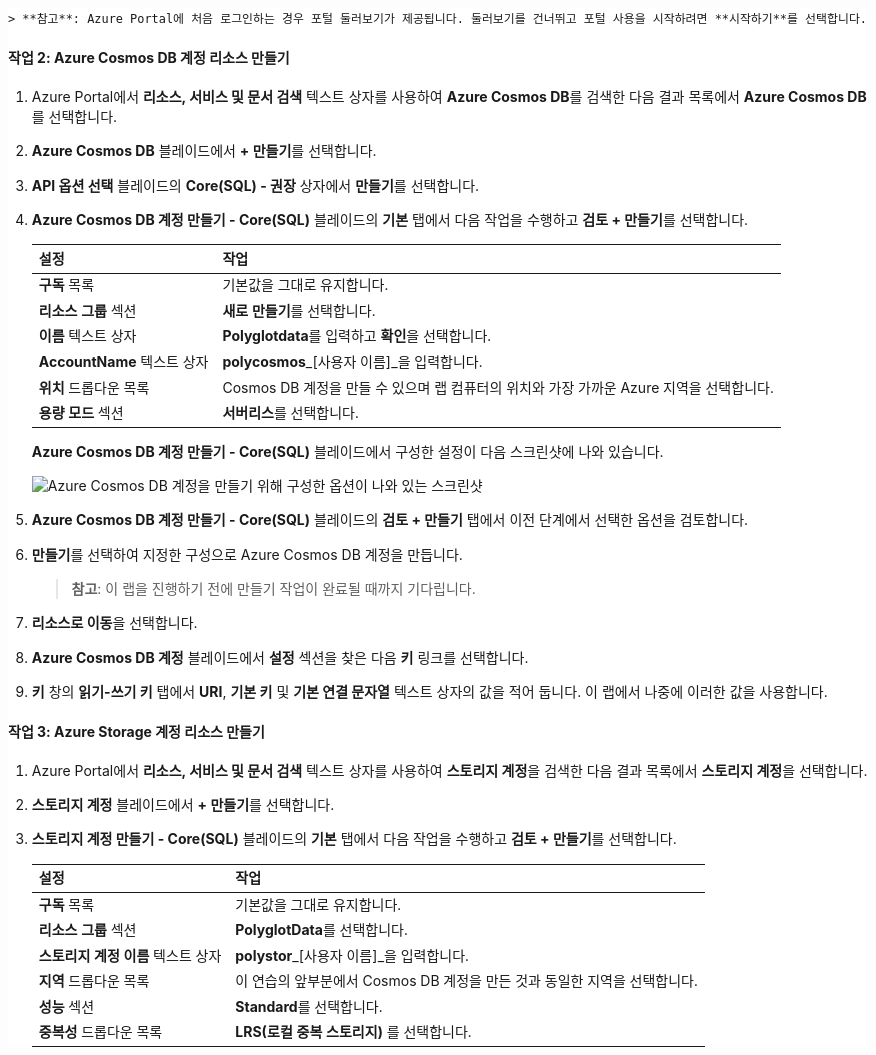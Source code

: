     > **참고**: Azure Portal에 처음 로그인하는 경우 포털 둘러보기가 제공됩니다. 둘러보기를 건너뛰고 포털 사용을 시작하려면 **시작하기**를 선택합니다.

#### 작업 2: Azure Cosmos DB 계정 리소스 만들기

1.  Azure Portal에서 **리소스, 서비스 및 문서 검색** 텍스트 상자를 사용하여 **Azure Cosmos DB**를 검색한 다음 결과 목록에서 **Azure Cosmos DB**를 선택합니다.

1.  **Azure Cosmos DB** 블레이드에서 **+ 만들기**를 선택합니다.

1.  **API 옵션 선택** 블레이드의 **Core(SQL) - 권장** 상자에서 **만들기**를 선택합니다.

1.  **Azure Cosmos DB 계정 만들기 - Core(SQL)** 블레이드의 **기본** 탭에서 다음 작업을 수행하고 **검토 + 만들기**를 선택합니다.

    | 설정                     | 작업                                                       |
    | --------------------------- | ------------------------------------------------------------ |
    | **구독** 목록       | 기본값을 그대로 유지합니다.                                             |
    | **리소스 그룹** 섹션  | **새로 만들기**를 선택합니다.                                       |
    | **이름** 텍스트 상자           | **Polyglotdata**를 입력하고 **확인**을 선택합니다.                                      |
    | **AccountName** 텍스트 상자    | **polycosmos**_[사용자 이름]_을 입력합니다.                            |
    | **위치** 드롭다운 목록 | Cosmos DB 계정을 만들 수 있으며 랩 컴퓨터의 위치와 가장 가까운 Azure 지역을 선택합니다. |
    | **용량 모드** 섹션   | **서버리스**를 선택합니다. |
    
    **Azure Cosmos DB 계정 만들기 - Core(SQL)** 블레이드에서 구성한 설정이 다음 스크린샷에 나와 있습니다.
    
    ![Azure Cosmos DB 계정을 만들기 위해 구성한 옵션이 나와 있는 스크린샷](media/l04_cosmosdb_create_summary.png)
    
1.  **Azure Cosmos DB 계정 만들기 - Core(SQL)** 블레이드의 **검토 + 만들기** 탭에서 이전 단계에서 선택한 옵션을 검토합니다. 

1.  **만들기**를 선택하여 지정한 구성으로 Azure Cosmos DB 계정을 만듭니다.

    > **참고**: 이 랩을 진행하기 전에 만들기 작업이 완료될 때까지 기다립니다.

1.  **리소스로 이동**을 선택합니다.

1.  **Azure Cosmos DB 계정** 블레이드에서 **설정** 섹션을 찾은 다음 **키** 링크를 선택합니다.

1.  **키** 창의 **읽기-쓰기 키** 탭에서 **URI**, **기본 키** 및 **기본 연결 문자열** 텍스트 상자의 값을 적어 둡니다. 이 랩에서 나중에 이러한 값을 사용합니다.

#### 작업 3: Azure Storage 계정 리소스 만들기

1.  Azure Portal에서 **리소스, 서비스 및 문서 검색** 텍스트 상자를 사용하여 **스토리지 계정**을 검색한 다음 결과 목록에서 **스토리지 계정**을 선택합니다.

1.  **스토리지 계정** 블레이드에서 **+ 만들기**를 선택합니다.

1.  **스토리지 계정 만들기 - Core(SQL)** 블레이드의 **기본** 탭에서 다음 작업을 수행하고 **검토 + 만들기**를 선택합니다.


    | 설정                     | 작업                                                       |
    | --------------------------- | ------------------------------------------------------------ |
    | **구독** 목록       | 기본값을 그대로 유지합니다.                                             |
    | **리소스 그룹** 섹션  | **PolyglotData**를 선택합니다.                                       |
    | **스토리지 계정 이름** 텍스트 상자 | **polystor**_[사용자 이름]_을 입력합니다.                                      |
    | **지역** 드롭다운 목록   | 이 연습의 앞부분에서 Cosmos DB 계정을 만든 것과 동일한 지역을 선택합니다.  |
    | **성능** 섹션 | **Standard**를 선택합니다. |
    | **중복성** 드롭다운 목록 | **LRS(로컬 중복 스토리지)** 를 선택합니다. |
    